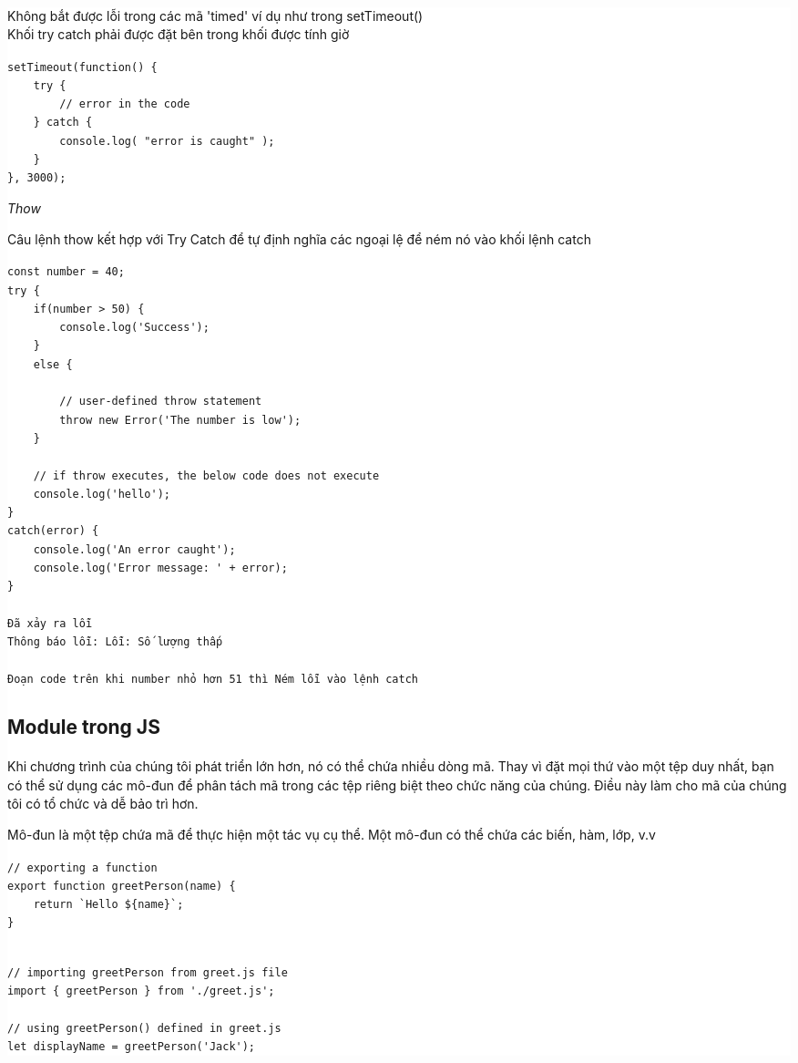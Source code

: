 Không bắt được lỗi trong các mã 'timed' ví dụ như trong setTimeout()  
Khối try catch phải được đặt bên trong khối được tính giờ
```
setTimeout(function() {
    try {
        // error in the code
    } catch {
        console.log( "error is caught" );
    }
}, 3000);
```

*Thow*

Câu lệnh thow kết hợp với Try Catch để tự định nghĩa các ngoại lệ để ném nó vào khối lệnh catch

```
const number = 40;
try {
    if(number > 50) {
        console.log('Success');
    }
    else {

        // user-defined throw statement
        throw new Error('The number is low');
    }

    // if throw executes, the below code does not execute
    console.log('hello');
}
catch(error) {
    console.log('An error caught'); 
    console.log('Error message: ' + error);  
}

Đã xảy ra lỗi
Thông báo lỗi: Lỗi: Số lượng thấp

Đoạn code trên khi number nhỏ hơn 51 thì Ném lỗi vào lệnh catch

```

## Module trong JS

Khi chương trình của chúng tôi phát triển lớn hơn, nó có thể chứa nhiều dòng mã. Thay vì đặt mọi thứ vào một tệp duy nhất, bạn có thể sử dụng các mô-đun để phân tách mã trong các tệp riêng biệt theo chức năng của chúng. Điều này làm cho mã của chúng tôi có tổ chức và dễ bảo trì hơn.  

Mô-đun là một tệp chứa mã để thực hiện một tác vụ cụ thể. Một mô-đun có thể chứa các biến, hàm, lớp, v.v  

```
// exporting a function
export function greetPerson(name) {
    return `Hello ${name}`;
}


```
```
// importing greetPerson from greet.js file
import { greetPerson } from './greet.js';

// using greetPerson() defined in greet.js
let displayName = greetPerson('Jack');

```